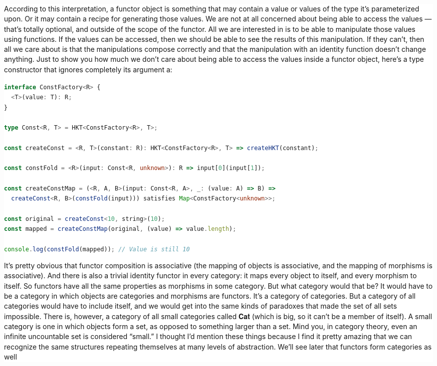 According to this interpretation, a functor object is something that may contain a value or values of the type it’s
parameterized upon. Or it may contain a recipe for generating those values. We are not at all concerned about being able
to access the values — that’s totally optional, and outside of the scope of the functor. All we are interested in is to
be able to manipulate those values using functions. If the values can be accessed, then we should be able to see the
results of this manipulation. If they can’t, then all we care about is that the manipulations compose correctly and that
the manipulation with an identity function doesn’t change anything. Just to show you how much we don’t care about being
able to access the values inside a functor object, here’s a type constructor that ignores completely its argument a:

```typescript
interface ConstFactory<R> {
  <T>(value: T): R;
}

type Const<R, T> = HKT<ConstFactory<R>, T>;

const createConst = <R, T>(constant: R): HKT<ConstFactory<R>, T> => createHKT(constant);

const constFold = <R>(input: Const<R, unknown>): R => input[0](input[1]);

const createConstMap = (<R, A, B>(input: Const<R, A>, _: (value: A) => B) =>
  createConst<R, B>(constFold(input))) satisfies Map<ConstFactory<unknown>>;

const original = createConst<10, string>(10);
const mapped = createConstMap(original, (value) => value.length);

console.log(constFold(mapped)); // Value is still 10
```

It’s pretty obvious that functor composition is associative (the mapping of objects is associative, and the mapping of
morphisms is associative). And there is also a trivial identity functor in every category: it maps every object to
itself, and every morphism to itself. So functors have all the same properties as morphisms in some category. But what
category would that be? It would have to be a category in which objects are categories and morphisms are functors. It’s
a category of categories. But a category of all categories would have to include itself, and we would get into the same
kinds of paradoxes that made the set of all sets impossible. There is, however, a category of all small categories
called 𝐂𝐚𝐭 (which is big, so it can’t be a member of itself). A small category is one in which objects form a set, as
opposed to something larger than a set. Mind you, in category theory, even an infinite uncountable set is considered
“small.” I thought I’d mention these things because I find it pretty amazing that we can recognize the same structures
repeating themselves at many levels of abstraction. We’ll see later that functors form categories as well
